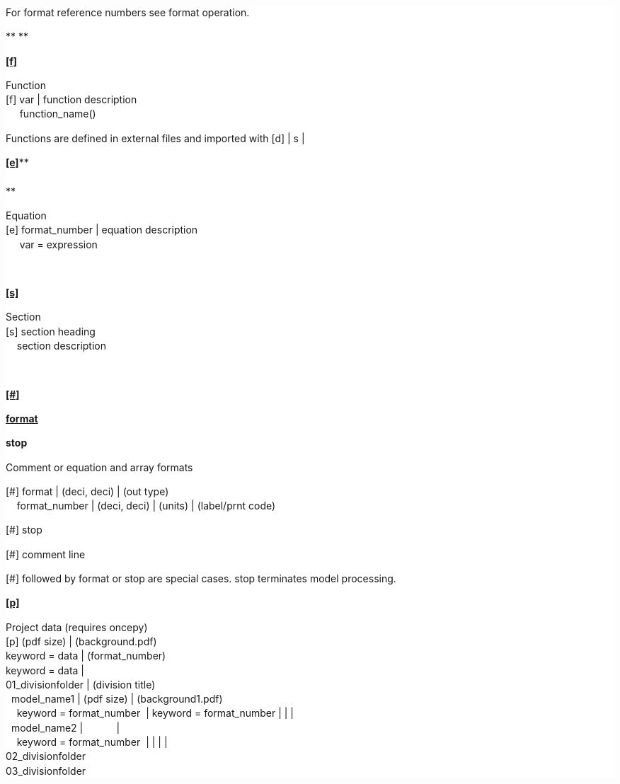 For format reference numbers see format operation.

** **

[**[f]**](#equation)

Function\
 [f] var | function description\
      function\_name()

Functions are defined in external files and imported with [d] | s |

[**[e]**](#equation)**\
\
**

Equation\
 [e] format\_number | equation description\
      var = expression

 

[**[s]**](#section)

Section\
 [s] section heading\
     section description

 

[**[\#]**](#format)

[**format**](#format)

**stop**

Comment or equation and array formats

[\#] format | (deci, deci) | (out type)\
     format\_number | (deci, deci) | (units) | (label/prnt code)

[\#] stop

[\#] comment line

[\#] followed by format or stop are special cases. stop terminates model
processing. 

[**[p]**](#project)

Project data (requires oncepy)\
 [p] (pdf size) | (background.pdf)\
 keyword = data | (format\_number)\
 keyword = data |\
 01\_divisionfolder | (division title)\
   model\_name1 | (pdf size) | (background1.pdf)\
     keyword = format\_number  | keyword = format\_number | | |\
   model\_name2 |            |\
     keyword = format\_number  | | | |\
 02\_divisionfolder \
 03\_divisionfolder
